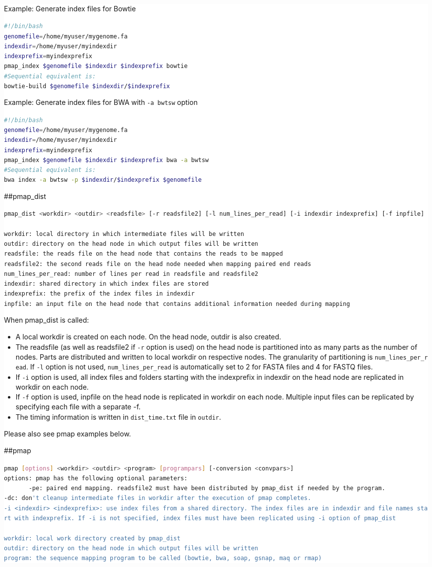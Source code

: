 Example: Generate index files for Bowtie
```bash
#!/bin/bash
genomefile=/home/myuser/mygenome.fa
indexdir=/home/myuser/myindexdir
indexprefix=myindexprefix
pmap_index $genomefile $indexdir $indexprefix bowtie
#Sequential equivalent is:
bowtie-build $genomefile $indexdir/$indexprefix
```

Example: Generate index files for BWA with `-a bwtsw` option
```bash
#!/bin/bash
genomefile=/home/myuser/mygenome.fa
indexdir=/home/myuser/myindexdir
indexprefix=myindexprefix
pmap_index $genomefile $indexdir $indexprefix bwa -a bwtsw
#Sequential equivalent is:
bwa index -a bwtsw -p $indexdir/$indexprefix $genomefile
```


##pmap_dist
```bash
pmap_dist <workdir> <outdir> <readsfile> [-r readsfile2] [-l num_lines_per_read] [-i indexdir indexprefix] [-f inpfile]

workdir: local directory in which intermediate files will be written
outdir: directory on the head node in which output files will be written
readsfile: the reads file on the head node that contains the reads to be mapped
readsfile2: the second reads file on the head node needed when mapping paired end reads
num_lines_per_read: number of lines per read in readsfile and readsfile2
indexdir: shared directory in which index files are stored
indexprefix: the prefix of the index files in indexdir
inpfile: an input file on the head node that contains additional information needed during mapping
```

When pmap_dist is called:

* A local workdir is created on each node. On the head node, outdir is also created.
* The readsfile (as well as readsfile2 if `-r` option is used) on the head node is partitioned into as many parts as the number of nodes. Parts are distributed and written to local workdir on respective nodes. The granularity of partitioning is `num_lines_per_read`. If `-l` option is not used, `num_lines_per_read` is automatically set to 2 for FASTA files and 4 for FASTQ files.
* If `-i` option is used, all index files and folders starting with the indexprefix in indexdir on the head node are replicated in workdir on each node.
* If `-f` option is used, inpfile on the head node is replicated in workdir on each node. Multiple input files can be replicated by specifying each file with a separate -f.
* The timing information is written in `dist_time.txt` file in `outdir`. 

Please also see pmap examples below.

##pmap

```bash
pmap [options] <workdir> <outdir> <program> [programpars] [-conversion <convpars>]
options: pmap has the following optional parameters:
       -pe: paired end mapping. readsfile2 must have been distributed by pmap_dist if needed by the program.
-dc: don't cleanup intermediate files in workdir after the execution of pmap completes.
-i <indexdir> <indexprefix>: use index files from a shared directory. The index files are in indexdir and file names start with indexprefix. If -i is not specified, index files must have been replicated using -i option of pmap_dist

workdir: local work directory created by pmap_dist
outdir: directory on the head node in which output files will be written
program: the sequence mapping program to be called (bowtie, bwa, soap, gsnap, maq or rmap)
```